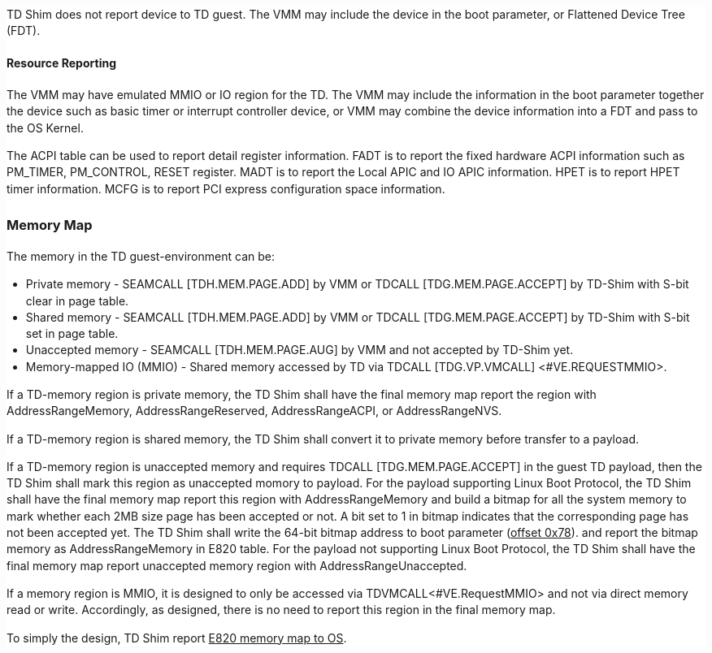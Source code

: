 TD Shim does not report device to TD guest. The VMM may include the device in
the boot parameter, or Flattened Device Tree (FDT).

#### Resource Reporting

The VMM may have emulated MMIO or IO region for the TD. The VMM may include the
information in the boot parameter together the device such as basic timer or
interrupt controller device, or VMM may combine the device information into a
FDT and pass to the OS Kernel.

The ACPI table can be used to report detail register information. FADT is to
report the fixed hardware ACPI information such as PM_TIMER, PM_CONTROL, RESET
register. MADT is to report the Local APIC and IO APIC information. HPET is to
report HPET timer information. MCFG is to report PCI express configuration space
information.

### Memory Map

The memory in the TD guest-environment can be:
 * Private memory - SEAMCALL [TDH.MEM.PAGE.ADD] by VMM or TDCALL
   [TDG.MEM.PAGE.ACCEPT] by TD-Shim with S-bit clear in page table.
 * Shared memory - SEAMCALL [TDH.MEM.PAGE.ADD] by VMM or TDCALL
   [TDG.MEM.PAGE.ACCEPT] by TD-Shim with S-bit set in page table.
 * Unaccepted memory - SEAMCALL [TDH.MEM.PAGE.AUG] by VMM and not accepted by
   TD-Shim yet.
 * Memory-mapped IO (MMIO) - Shared memory accessed by TD via TDCALL
   [TDG.VP.VMCALL] <#VE.REQUESTMMIO>.

If a TD-memory region is private memory, the TD Shim shall have the final memory
map report the region with AddressRangeMemory, AddressRangeReserved,
AddressRangeACPI, or AddressRangeNVS.

If a TD-memory region is shared memory, the TD Shim shall convert it to private
memory before transfer to a payload.

If a TD-memory region is unaccepted memory and requires TDCALL
[TDG.MEM.PAGE.ACCEPT] in the guest TD payload, then the TD Shim shall mark this
region as unaccepted momory to payload. For the payload supporting Linux Boot
Protocol, the TD Shim shall have the final memory map report this region
with AddressRangeMemory and build a bitmap for all the system memory to mark
whether each 2MB size page has been accepted or not. A bit set to 1 in
bitmap indicates that the corresponding page has not been accepted yet. The
TD Shim shall write the 64-bit bitmap address to boot parameter
([offset 0x78](https://github.com/intel/tdx/blob/guest-unaccepted-memory/Documentation/x86/zero-page.rst)).
and report the bitmap memory as AddressRangeMemory in E820 table. For the
payload not supporting Linux Boot Protocol, the TD Shim shall have the final
memory map report unaccepted memory region with AddressRangeUnaccepted.

If a memory region is MMIO, it is designed to only be accessed via
TDVMCALL<#VE.RequestMMIO> and not via direct memory read or write.  Accordingly,
as designed, there is no need to report this region in the final memory map.

To simply the design, TD Shim report [E820 memory map to OS](#acpi-smap).
